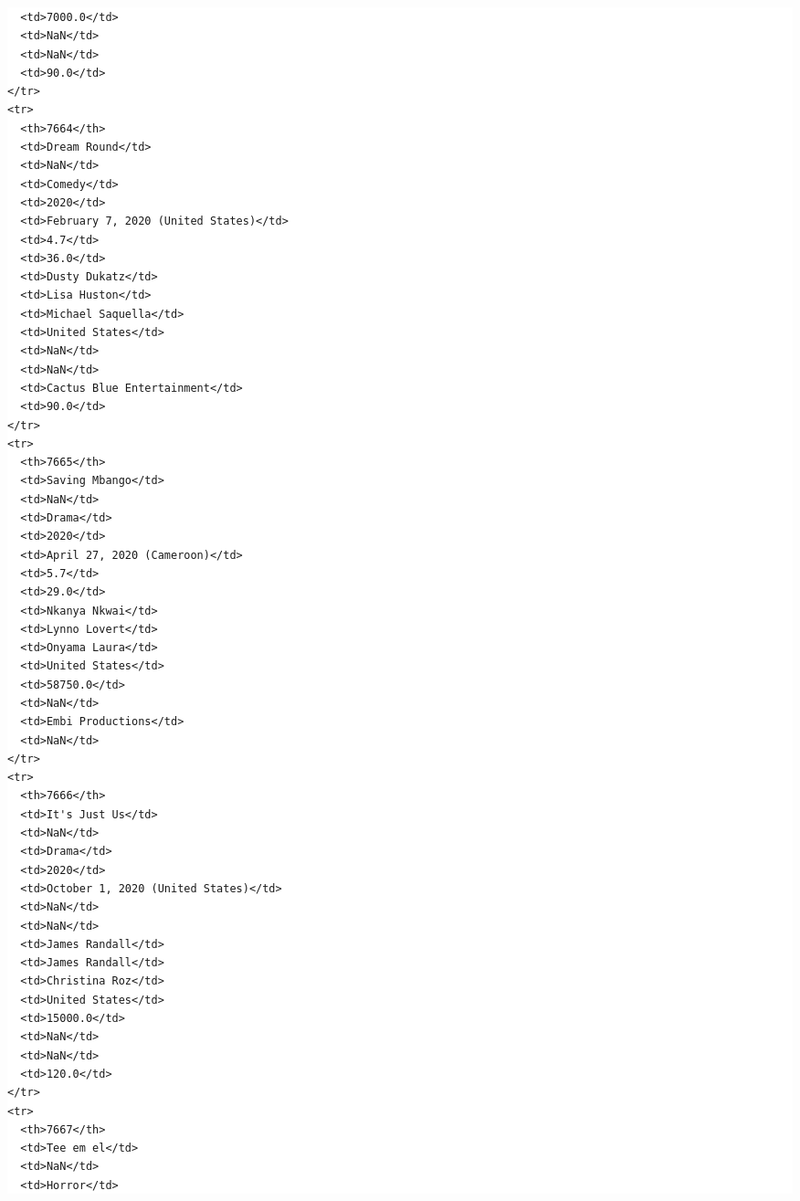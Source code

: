       <td>7000.0</td>
      <td>NaN</td>
      <td>NaN</td>
      <td>90.0</td>
    </tr>
    <tr>
      <th>7664</th>
      <td>Dream Round</td>
      <td>NaN</td>
      <td>Comedy</td>
      <td>2020</td>
      <td>February 7, 2020 (United States)</td>
      <td>4.7</td>
      <td>36.0</td>
      <td>Dusty Dukatz</td>
      <td>Lisa Huston</td>
      <td>Michael Saquella</td>
      <td>United States</td>
      <td>NaN</td>
      <td>NaN</td>
      <td>Cactus Blue Entertainment</td>
      <td>90.0</td>
    </tr>
    <tr>
      <th>7665</th>
      <td>Saving Mbango</td>
      <td>NaN</td>
      <td>Drama</td>
      <td>2020</td>
      <td>April 27, 2020 (Cameroon)</td>
      <td>5.7</td>
      <td>29.0</td>
      <td>Nkanya Nkwai</td>
      <td>Lynno Lovert</td>
      <td>Onyama Laura</td>
      <td>United States</td>
      <td>58750.0</td>
      <td>NaN</td>
      <td>Embi Productions</td>
      <td>NaN</td>
    </tr>
    <tr>
      <th>7666</th>
      <td>It's Just Us</td>
      <td>NaN</td>
      <td>Drama</td>
      <td>2020</td>
      <td>October 1, 2020 (United States)</td>
      <td>NaN</td>
      <td>NaN</td>
      <td>James Randall</td>
      <td>James Randall</td>
      <td>Christina Roz</td>
      <td>United States</td>
      <td>15000.0</td>
      <td>NaN</td>
      <td>NaN</td>
      <td>120.0</td>
    </tr>
    <tr>
      <th>7667</th>
      <td>Tee em el</td>
      <td>NaN</td>
      <td>Horror</td>